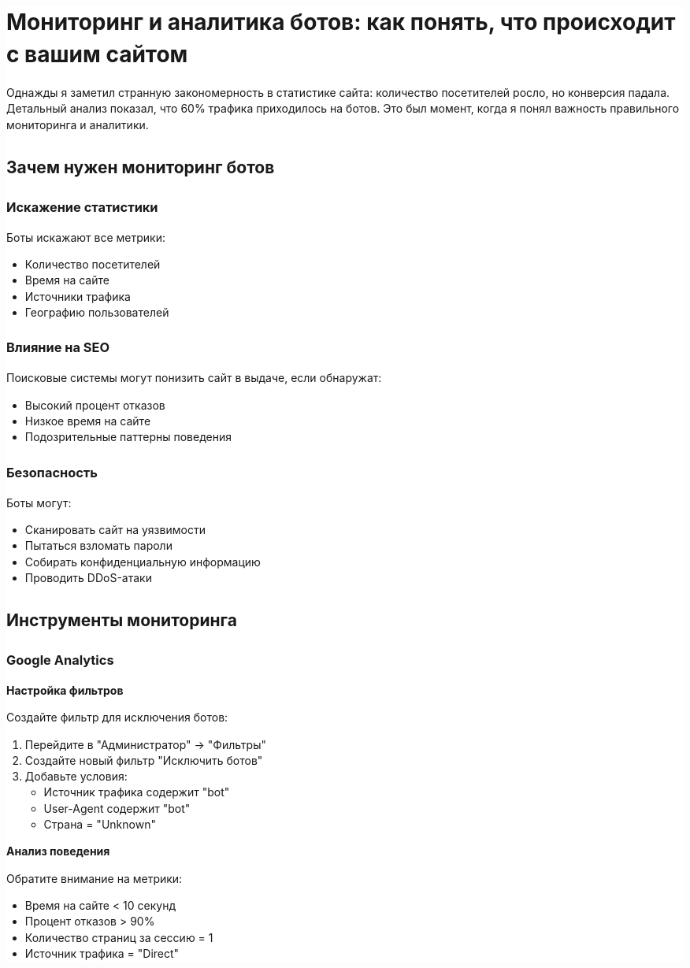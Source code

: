 # Мониторинг и аналитика ботов: как понять, что происходит с вашим сайтом

Однажды я заметил странную закономерность в статистике сайта: количество посетителей росло, но конверсия падала. Детальный анализ показал, что 60% трафика приходилось на ботов. Это был момент, когда я понял важность правильного мониторинга и аналитики.

## Зачем нужен мониторинг ботов

### Искажение статистики

Боты искажают все метрики:
- Количество посетителей
- Время на сайте
- Источники трафика
- Географию пользователей

### Влияние на SEO

Поисковые системы могут понизить сайт в выдаче, если обнаружат:
- Высокий процент отказов
- Низкое время на сайте
- Подозрительные паттерны поведения

### Безопасность

Боты могут:
- Сканировать сайт на уязвимости
- Пытаться взломать пароли
- Собирать конфиденциальную информацию
- Проводить DDoS-атаки

## Инструменты мониторинга

### Google Analytics

**Настройка фильтров**

Создайте фильтр для исключения ботов:

1. Перейдите в "Администратор" → "Фильтры"
2. Создайте новый фильтр "Исключить ботов"
3. Добавьте условия:
   - Источник трафика содержит "bot"
   - User-Agent содержит "bot"
   - Страна = "Unknown"

**Анализ поведения**

Обратите внимание на метрики:
- Время на сайте < 10 секунд
- Процент отказов > 90%
- Количество страниц за сессию = 1
- Источник трафика = "Direct"
